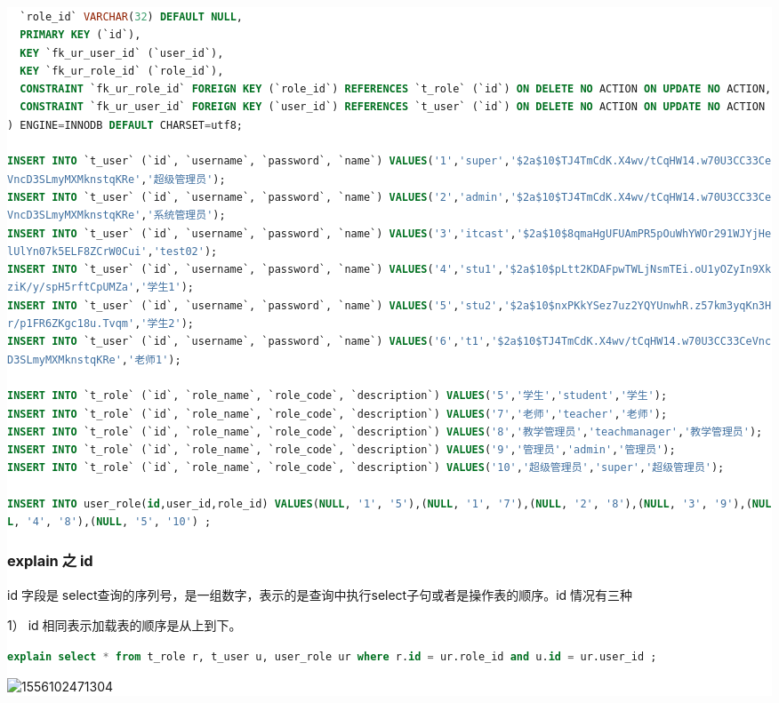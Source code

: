 ```sql
  `role_id` VARCHAR(32) DEFAULT NULL,
  PRIMARY KEY (`id`),
  KEY `fk_ur_user_id` (`user_id`),
  KEY `fk_ur_role_id` (`role_id`),
  CONSTRAINT `fk_ur_role_id` FOREIGN KEY (`role_id`) REFERENCES `t_role` (`id`) ON DELETE NO ACTION ON UPDATE NO ACTION,
  CONSTRAINT `fk_ur_user_id` FOREIGN KEY (`user_id`) REFERENCES `t_user` (`id`) ON DELETE NO ACTION ON UPDATE NO ACTION
) ENGINE=INNODB DEFAULT CHARSET=utf8;

INSERT INTO `t_user` (`id`, `username`, `password`, `name`) VALUES('1','super','$2a$10$TJ4TmCdK.X4wv/tCqHW14.w70U3CC33CeVncD3SLmyMXMknstqKRe','超级管理员');
INSERT INTO `t_user` (`id`, `username`, `password`, `name`) VALUES('2','admin','$2a$10$TJ4TmCdK.X4wv/tCqHW14.w70U3CC33CeVncD3SLmyMXMknstqKRe','系统管理员');
INSERT INTO `t_user` (`id`, `username`, `password`, `name`) VALUES('3','itcast','$2a$10$8qmaHgUFUAmPR5pOuWhYWOr291WJYjHelUlYn07k5ELF8ZCrW0Cui','test02');
INSERT INTO `t_user` (`id`, `username`, `password`, `name`) VALUES('4','stu1','$2a$10$pLtt2KDAFpwTWLjNsmTEi.oU1yOZyIn9XkziK/y/spH5rftCpUMZa','学生1');
INSERT INTO `t_user` (`id`, `username`, `password`, `name`) VALUES('5','stu2','$2a$10$nxPKkYSez7uz2YQYUnwhR.z57km3yqKn3Hr/p1FR6ZKgc18u.Tvqm','学生2');
INSERT INTO `t_user` (`id`, `username`, `password`, `name`) VALUES('6','t1','$2a$10$TJ4TmCdK.X4wv/tCqHW14.w70U3CC33CeVncD3SLmyMXMknstqKRe','老师1');

INSERT INTO `t_role` (`id`, `role_name`, `role_code`, `description`) VALUES('5','学生','student','学生');
INSERT INTO `t_role` (`id`, `role_name`, `role_code`, `description`) VALUES('7','老师','teacher','老师');
INSERT INTO `t_role` (`id`, `role_name`, `role_code`, `description`) VALUES('8','教学管理员','teachmanager','教学管理员');
INSERT INTO `t_role` (`id`, `role_name`, `role_code`, `description`) VALUES('9','管理员','admin','管理员');
INSERT INTO `t_role` (`id`, `role_name`, `role_code`, `description`) VALUES('10','超级管理员','super','超级管理员');

INSERT INTO user_role(id,user_id,role_id) VALUES(NULL, '1', '5'),(NULL, '1', '7'),(NULL, '2', '8'),(NULL, '3', '9'),(NULL, '4', '8'),(NULL, '5', '10') ;

```

### explain 之 id

id 字段是 select查询的序列号，是一组数字，表示的是查询中执行select子句或者是操作表的顺序。id 情况有三种 

1） id 相同表示加载表的顺序是从上到下。

```sql
explain select * from t_role r, t_user u, user_role ur where r.id = ur.role_id and u.id = ur.user_id ;
```

![1556102471304](https://cdn.jsdelivr.net/gh/oddfar/static/img/MySQL高级.assets/1556102471304.png)
